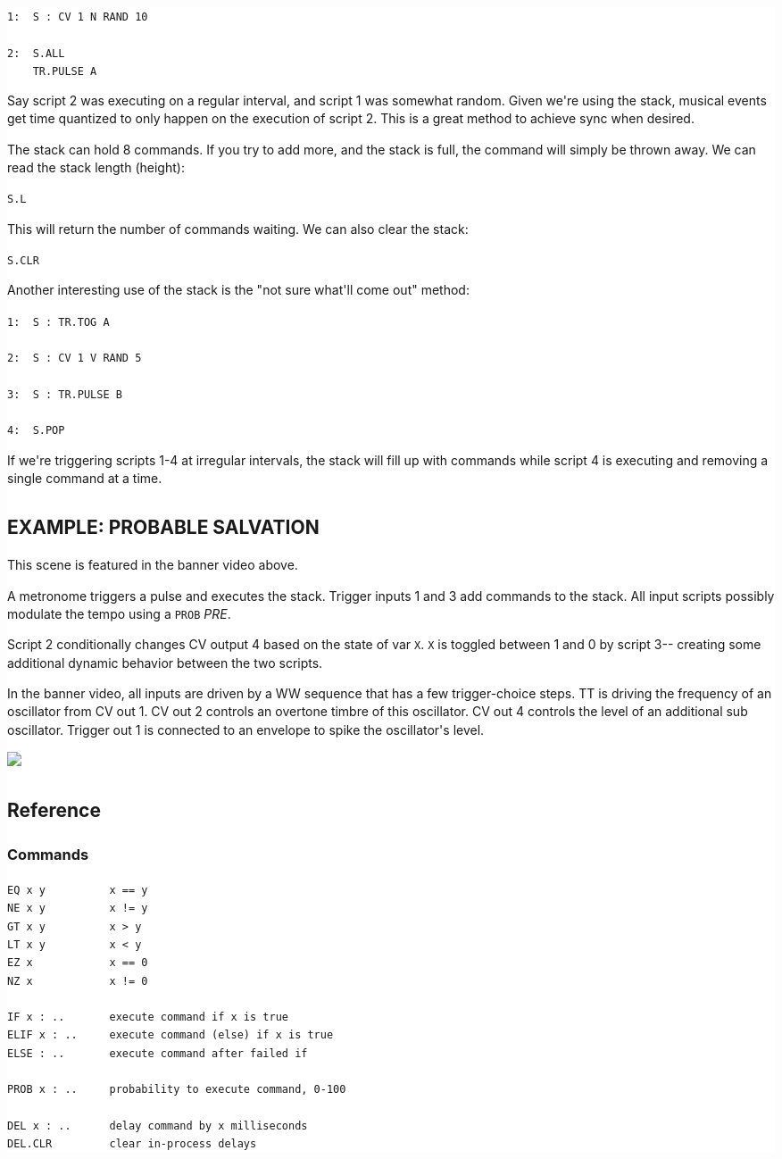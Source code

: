     1:  S : CV 1 N RAND 10

    2:  S.ALL
        TR.PULSE A

Say script 2 was executing on a regular interval, and script 1 was somewhat random. Given we're using the stack, musical events get time quantized to only happen on the execution of script 2. This is a great method to achieve sync when desired.

The stack can hold 8 commands. If you try to add more, and the stack is full, the command will simply be thrown away. We can read the stack length (height):

    S.L

This will return the number of commands waiting. We can also clear the stack:

    S.CLR

Another interesting use of the stack is the "not sure what'll come out" method:

    1:  S : TR.TOG A

    2:  S : CV 1 V RAND 5

    3:  S : TR.PULSE B

    4:  S.POP

If we're triggering scripts 1-4 at irregular intervals, the stack will fill up with commands while script 4 is executing and removing a single command at a time.

## EXAMPLE: PROBABLE SALVATION

This scene is featured in the banner video above.

A metronome triggers a pulse and executes the stack. Trigger inputs 1 and 3 add commands to the stack. All input scripts possibly modulate the tempo using a `PROB` *PRE*.

Script 2 conditionally changes CV output 4 based on the state of var `X`. `X` is toggled between 1 and 0 by script 3-- creating some additional dynamic behavior between the two scripts.

In the banner video, all inputs are driven by a WW sequence that has a few trigger-choice steps. TT is driving the frequency of an oscillator from CV out 1. CV out 2 controls an overtone timbre of this oscillator. CV out 4 controls the level of an additional sub oscillator. Trigger out 1 is connected to an envelope to spike the oscillator's level.


![](../images/tts6.png)


## Reference

### Commands

~~~
EQ x y          x == y
NE x y          x != y
GT x y          x > y
LT x y          x < y
EZ x            x == 0
NZ x            x != 0

IF x : ..       execute command if x is true
ELIF x : ..     execute command (else) if x is true
ELSE : ..       execute command after failed if

PROB x : ..     probability to execute command, 0-100

DEL x : ..      delay command by x milliseconds
DEL.CLR         clear in-process delays

~~~